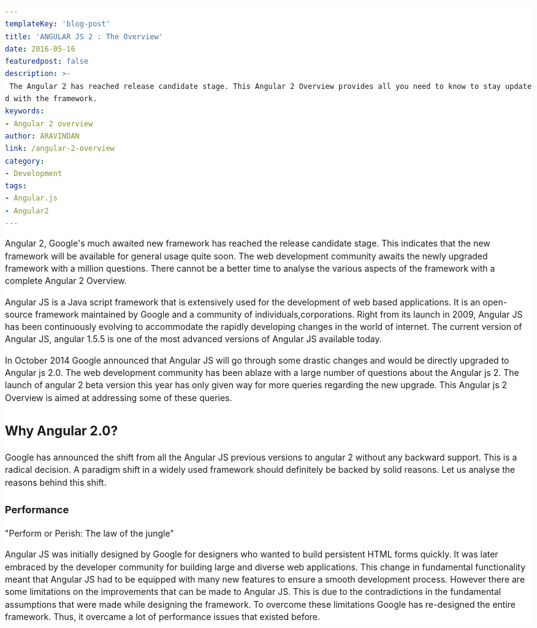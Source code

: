 ```yaml
---
templateKey: 'blog-post'
title: 'ANGULAR JS 2 : The Overview'
date: 2016-05-16
featuredpost: false
description: >-
 The Angular 2 has reached release candidate stage. This Angular 2 Overview provides all you need to know to stay updated with the framework.
keywords:
- Angular 2 overview
author: ARAVINDAN 
link: /angular-2-overview
category:
- Development
tags:
- Angular.js
- Angular2
---
```


Angular 2, Google's much awaited new framework has reached the release candidate stage. This indicates that the new framework will be available for general usage quite soon. The web development community awaits the newly upgraded framework with a million questions. There cannot be a better time to analyse the various aspects of the framework with a complete Angular 2 Overview.

Angular JS is a Java script framework that is extensively used for the development of web based applications. It is an open-source framework maintained by Google and a community of individuals,corporations. Right from its launch in 2009, Angular JS has been continuously evolving to accommodate the rapidly developing changes in the world of internet. The current version of Angular JS, angular 1.5.5 is one of the most advanced versions of Angular JS available today.

In October 2014 Google announced that Angular JS will go through some drastic changes and would be directly upgraded to Angular js 2.0. The web development community has been ablaze with a large number of questions about the Angular js 2. The launch of angular 2 beta version this year has only given way for more queries regarding the new upgrade. This Angular js 2 Overview is aimed at addressing some of these queries.

## Why Angular 2.0?

Google has announced the shift from all the Angular JS previous versions to angular 2 without any backward support. This is a radical decision. A paradigm shift in a widely used framework should definitely be backed by solid reasons. Let us analyse the reasons behind this shift.

### Performance

"Perform or Perish: The law of the jungle"

Angular JS was initially designed by Google for designers who wanted to build persistent HTML forms quickly. It was later embraced by the developer community for building large and diverse web applications. This change in fundamental functionality meant that Angular JS had to be equipped with many new features to ensure a smooth development process. However there are some limitations on the improvements that can be made to Angular JS. This is due to the contradictions in the fundamental assumptions that were made while designing the framework. To overcome these limitations Google has re-designed the entire framework. Thus, it overcame a lot of performance issues that existed before.
